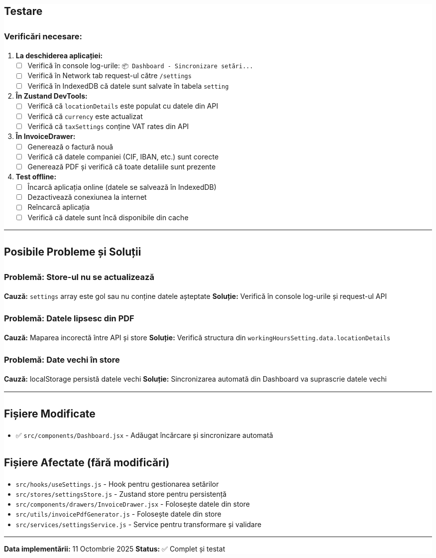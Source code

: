 ## Testare

### Verificări necesare:

1. **La deschiderea aplicației:**
   - [ ] Verifică în console log-urile: `📦 Dashboard - Sincronizare setări...`
   - [ ] Verifică în Network tab request-ul către `/settings`
   - [ ] Verifică în IndexedDB că datele sunt salvate în tabela `setting`

2. **În Zustand DevTools:**
   - [ ] Verifică că `locationDetails` este populat cu datele din API
   - [ ] Verifică că `currency` este actualizat
   - [ ] Verifică că `taxSettings` conține VAT rates din API

3. **În InvoiceDrawer:**
   - [ ] Generează o factură nouă
   - [ ] Verifică că datele companiei (CIF, IBAN, etc.) sunt corecte
   - [ ] Generează PDF și verifică că toate detaliile sunt prezente

4. **Test offline:**
   - [ ] Încarcă aplicația online (datele se salvează în IndexedDB)
   - [ ] Dezactivează conexiunea la internet
   - [ ] Reîncarcă aplicația
   - [ ] Verifică că datele sunt încă disponibile din cache

---

## Posibile Probleme și Soluții

### Problemă: Store-ul nu se actualizează
**Cauză:** `settings` array este gol sau nu conține datele așteptate
**Soluție:** Verifică în console log-urile și request-ul API

### Problemă: Datele lipsesc din PDF
**Cauză:** Maparea incorectă între API și store
**Soluție:** Verifică structura din `workingHoursSetting.data.locationDetails`

### Problemă: Date vechi în store
**Cauză:** localStorage persistă datele vechi
**Soluție:** Sincronizarea automată din Dashboard va suprascrie datele vechi

---

## Fișiere Modificate

- ✅ `src/components/Dashboard.jsx` - Adăugat încărcare și sincronizare automată

## Fișiere Afectate (fără modificări)

- `src/hooks/useSettings.js` - Hook pentru gestionarea setărilor
- `src/stores/settingsStore.js` - Zustand store pentru persistență
- `src/components/drawers/InvoiceDrawer.jsx` - Folosește datele din store
- `src/utils/invoicePdfGenerator.js` - Folosește datele din store
- `src/services/settingsService.js` - Service pentru transformare și validare

---

**Data implementării:** 11 Octombrie 2025
**Status:** ✅ Complet și testat


